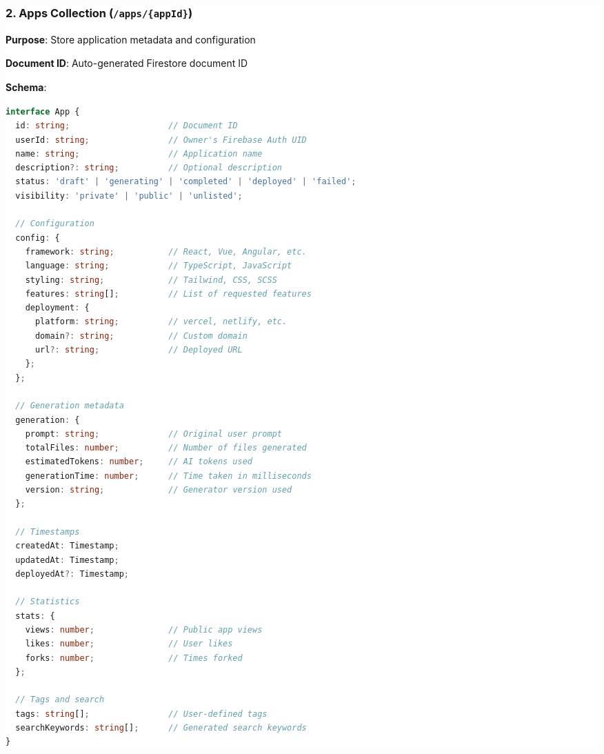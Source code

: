 ### 2. Apps Collection (`/apps/{appId}`)

**Purpose**: Store application metadata and configuration

**Document ID**: Auto-generated Firestore document ID

**Schema**:
```typescript
interface App {
  id: string;                    // Document ID
  userId: string;                // Owner's Firebase Auth UID
  name: string;                  // Application name
  description?: string;          // Optional description
  status: 'draft' | 'generating' | 'completed' | 'deployed' | 'failed';
  visibility: 'private' | 'public' | 'unlisted';
  
  // Configuration
  config: {
    framework: string;           // React, Vue, Angular, etc.
    language: string;            // TypeScript, JavaScript
    styling: string;             // Tailwind, CSS, SCSS
    features: string[];          // List of requested features
    deployment: {
      platform: string;          // vercel, netlify, etc.
      domain?: string;           // Custom domain
      url?: string;              // Deployed URL
    };
  };
  
  // Generation metadata
  generation: {
    prompt: string;              // Original user prompt
    totalFiles: number;          // Number of files generated
    estimatedTokens: number;     // AI tokens used
    generationTime: number;      // Time taken in milliseconds
    version: string;             // Generator version used
  };
  
  // Timestamps
  createdAt: Timestamp;
  updatedAt: Timestamp;
  deployedAt?: Timestamp;
  
  // Statistics
  stats: {
    views: number;               // Public app views
    likes: number;               // User likes
    forks: number;               // Times forked
  };
  
  // Tags and search
  tags: string[];                // User-defined tags
  searchKeywords: string[];      // Generated search keywords
}
```
